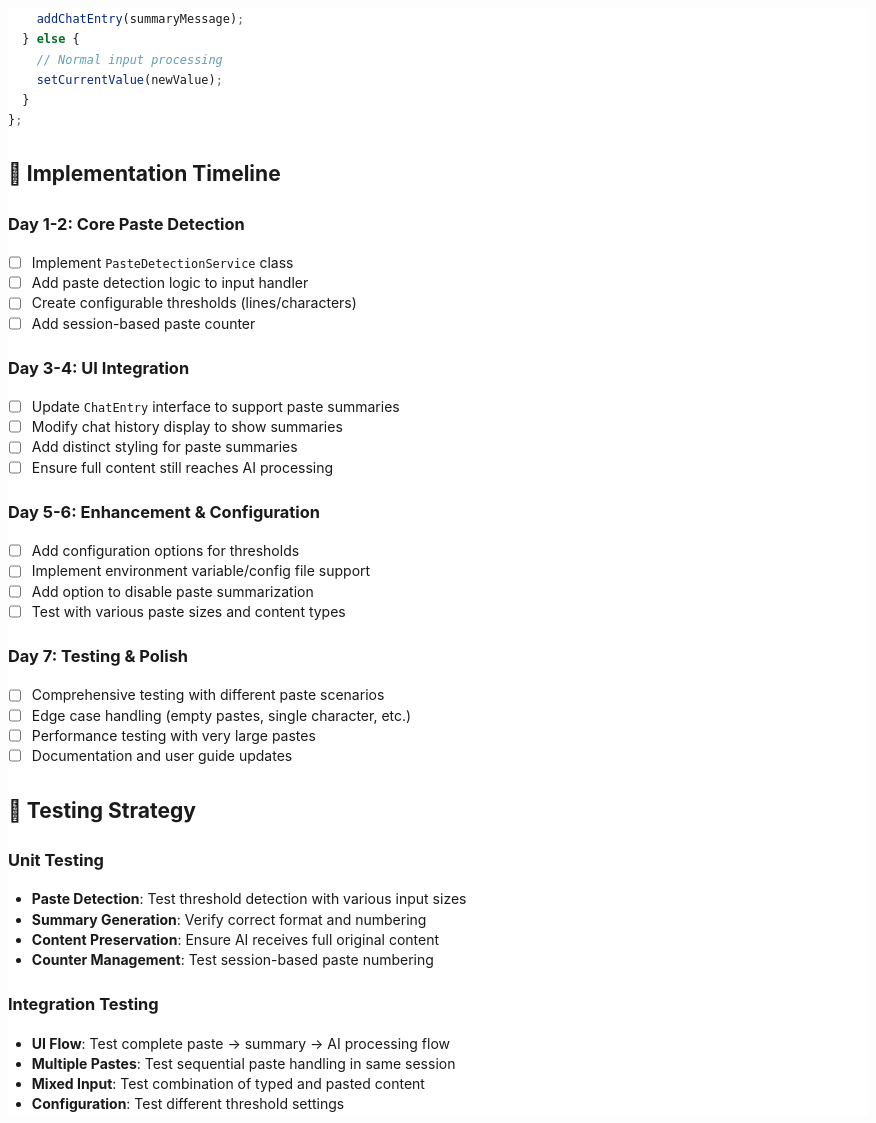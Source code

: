 ```typescript
    addChatEntry(summaryMessage);
  } else {
    // Normal input processing
    setCurrentValue(newValue);
  }
};
```

## 📅 Implementation Timeline

### Day 1-2: Core Paste Detection
- [ ] Implement `PasteDetectionService` class
- [ ] Add paste detection logic to input handler
- [ ] Create configurable thresholds (lines/characters)
- [ ] Add session-based paste counter

### Day 3-4: UI Integration  
- [ ] Update `ChatEntry` interface to support paste summaries
- [ ] Modify chat history display to show summaries
- [ ] Add distinct styling for paste summaries
- [ ] Ensure full content still reaches AI processing

### Day 5-6: Enhancement & Configuration
- [ ] Add configuration options for thresholds
- [ ] Implement environment variable/config file support
- [ ] Add option to disable paste summarization
- [ ] Test with various paste sizes and content types

### Day 7: Testing & Polish
- [ ] Comprehensive testing with different paste scenarios
- [ ] Edge case handling (empty pastes, single character, etc.)
- [ ] Performance testing with very large pastes
- [ ] Documentation and user guide updates

## 🧪 Testing Strategy

### Unit Testing
- **Paste Detection**: Test threshold detection with various input sizes
- **Summary Generation**: Verify correct format and numbering
- **Content Preservation**: Ensure AI receives full original content
- **Counter Management**: Test session-based paste numbering

### Integration Testing
- **UI Flow**: Test complete paste → summary → AI processing flow
- **Multiple Pastes**: Test sequential paste handling in same session
- **Mixed Input**: Test combination of typed and pasted content
- **Configuration**: Test different threshold settings
